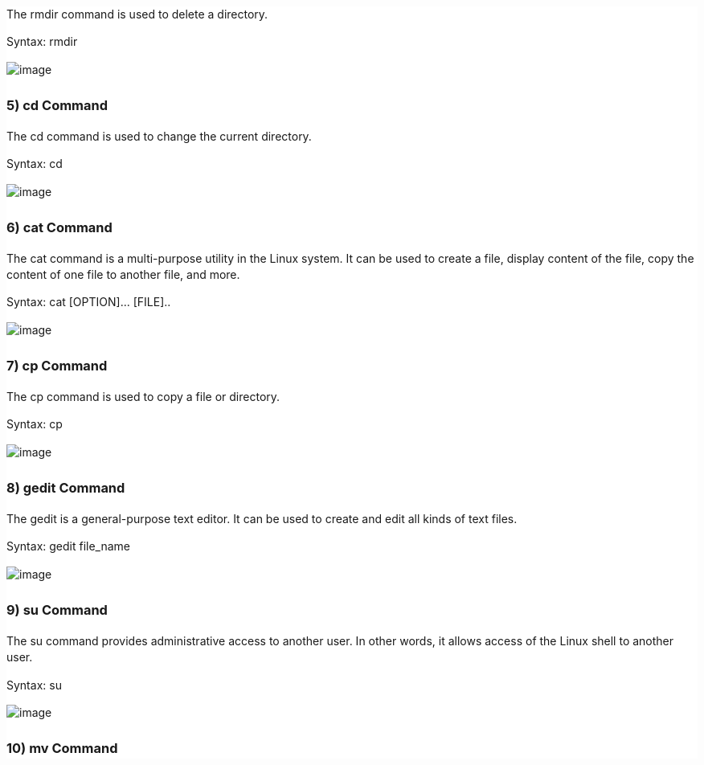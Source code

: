 The rmdir command is used to delete a directory.

Syntax: rmdir <directory name>

![image](https://github.com/Mena-Rossini/Ex-01-Linux-Commands/assets/102855266/10a91dd1-20d3-4de7-af32-a2a5d4d0ae6e)

### 5)	cd Command

The cd command is used to change the current directory.

Syntax: cd <directory name>

![image](https://github.com/Mena-Rossini/Ex-01-Linux-Commands/assets/102855266/34705879-4090-40e8-ba66-ab583e0a022e)


### 6)	cat Command

The cat command is a multi-purpose utility in the Linux system. It can be used to create a file, display content of the file, copy the content of one file to another file, and more.

Syntax: cat [OPTION]... [FILE]..

![image](https://github.com/Mena-Rossini/Ex-01-Linux-Commands/assets/102855266/032b750c-808e-4ec5-a9d3-521e7d7e4189)

 
### 7)	cp Command

The cp command is used to copy a file or directory.

Syntax: cp <existing file name> <new file name>

![image](https://github.com/Mena-Rossini/Ex-01-Linux-Commands/assets/102855266/c3c5ef61-9b4f-43ed-8b5d-7b165d220aeb)


### 8)	gedit Command

The gedit is a general-purpose text editor. It can be used to create and edit all kinds of text files.

Syntax: gedit file_name

![image](https://github.com/Mena-Rossini/Ex-01-Linux-Commands/assets/102855266/fc25210d-52cf-48d0-84c1-32557c99b748)


### 9)	su Command

The su command provides administrative access to another user. In other words, it allows access of the Linux shell to another user.

Syntax: su <user name>

![image](https://github.com/Mena-Rossini/Ex-01-Linux-Commands/assets/102855266/2e079987-a143-45f6-8f94-823b6b23d14a)


### 10)	mv Command

